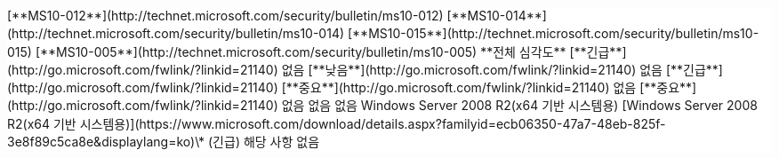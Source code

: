 </td>
<td style="border:1px solid black;">
[**MS10-012**](http://technet.microsoft.com/security/bulletin/ms10-012)
</td>
<td style="border:1px solid black;">
[**MS10-014**](http://technet.microsoft.com/security/bulletin/ms10-014)
</td>
<td style="border:1px solid black;">
[**MS10-015**](http://technet.microsoft.com/security/bulletin/ms10-015)
</td>
<td style="border:1px solid black;">
[**MS10-005**](http://technet.microsoft.com/security/bulletin/ms10-005)
</td>
</tr>
<tr>
<td style="border:1px solid black;">
**전체 심각도**
</td>
<td style="border:1px solid black;">
[**긴급**](http://go.microsoft.com/fwlink/?linkid=21140)
</td>
<td style="border:1px solid black;">
없음
</td>
<td style="border:1px solid black;">
[**낮음**](http://go.microsoft.com/fwlink/?linkid=21140)
</td>
<td style="border:1px solid black;">
없음
</td>
<td style="border:1px solid black;">
[**긴급**](http://go.microsoft.com/fwlink/?linkid=21140)
</td>
<td style="border:1px solid black;">
[**중요**](http://go.microsoft.com/fwlink/?linkid=21140)
</td>
<td style="border:1px solid black;">
없음
</td>
<td style="border:1px solid black;">
[**중요**](http://go.microsoft.com/fwlink/?linkid=21140)
</td>
<td style="border:1px solid black;">
없음
</td>
<td style="border:1px solid black;">
없음
</td>
<td style="border:1px solid black;">
없음
</td>
</tr>
<tr class="alternateRow">
<td style="border:1px solid black;">
Windows Server 2008 R2(x64 기반 시스템용)
</td>
<td style="border:1px solid black;">
[Windows Server 2008 R2(x64 기반 시스템용)](https://www.microsoft.com/download/details.aspx?familyid=ecb06350-47a7-48eb-825f-3e8f89c5ca8e&displaylang=ko)\*  
(긴급)
</td>
<td style="border:1px solid black;">
해당 사항 없음
</td>